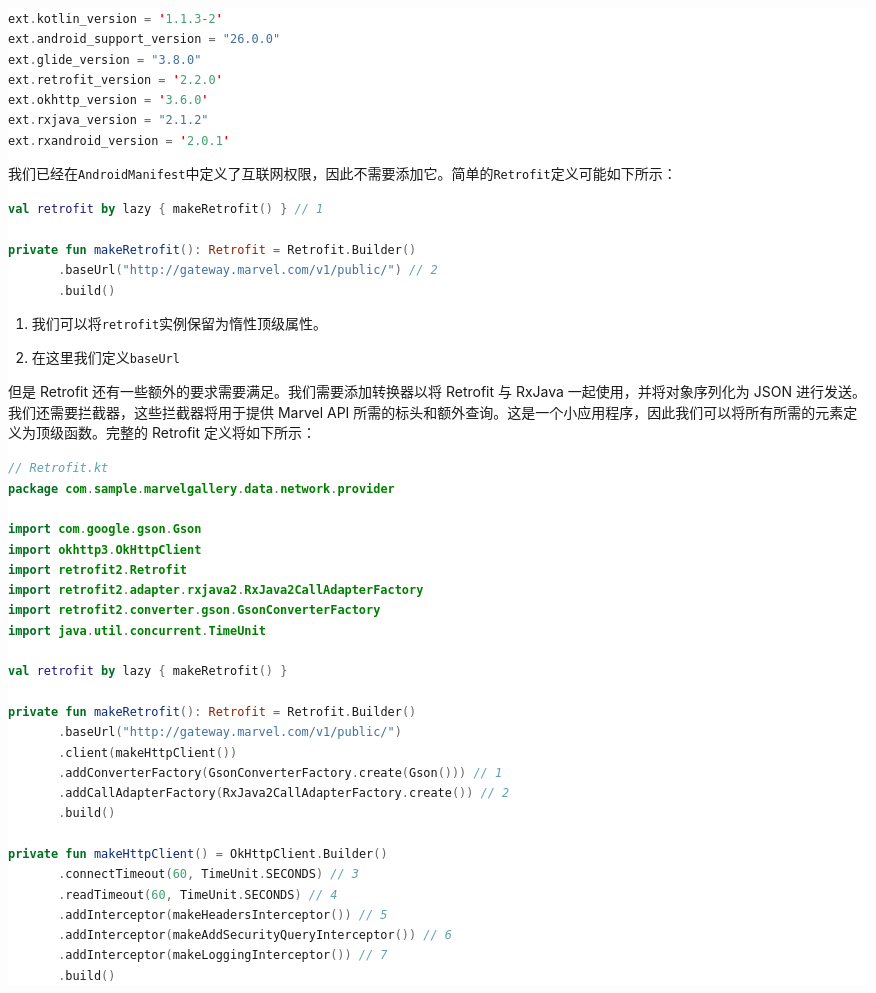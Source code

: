 ```kt
ext.kotlin_version = '1.1.3-2' 
ext.android_support_version = "26.0.0" 
ext.glide_version = "3.8.0" 
ext.retrofit_version = '2.2.0' 
ext.okhttp_version = '3.6.0' 
ext.rxjava_version = "2.1.2" 
ext.rxandroid_version = '2.0.1' 
```

我们已经在`AndroidManifest`中定义了互联网权限，因此不需要添加它。简单的`Retrofit`定义可能如下所示：

```kt
val retrofit by lazy { makeRetrofit() } // 1 

private fun makeRetrofit(): Retrofit = Retrofit.Builder() 
       .baseUrl("http://gateway.marvel.com/v1/public/") // 2 
       .build() 
```

1.  我们可以将`retrofit`实例保留为惰性顶级属性。

1.  在这里我们定义`baseUrl`

但是 Retrofit 还有一些额外的要求需要满足。我们需要添加转换器以将 Retrofit 与 RxJava 一起使用，并将对象序列化为 JSON 进行发送。我们还需要拦截器，这些拦截器将用于提供 Marvel API 所需的标头和额外查询。这是一个小应用程序，因此我们可以将所有所需的元素定义为顶级函数。完整的 Retrofit 定义将如下所示：

```kt
// Retrofit.kt 
package com.sample.marvelgallery.data.network.provider 

import com.google.gson.Gson 
import okhttp3.OkHttpClient 
import retrofit2.Retrofit 
import retrofit2.adapter.rxjava2.RxJava2CallAdapterFactory 
import retrofit2.converter.gson.GsonConverterFactory 
import java.util.concurrent.TimeUnit 

val retrofit by lazy { makeRetrofit() } 

private fun makeRetrofit(): Retrofit = Retrofit.Builder() 
       .baseUrl("http://gateway.marvel.com/v1/public/") 
       .client(makeHttpClient()) 
       .addConverterFactory(GsonConverterFactory.create(Gson())) // 1 
       .addCallAdapterFactory(RxJava2CallAdapterFactory.create()) // 2 
       .build() 

private fun makeHttpClient() = OkHttpClient.Builder() 
       .connectTimeout(60, TimeUnit.SECONDS) // 3 
       .readTimeout(60, TimeUnit.SECONDS) // 4 
       .addInterceptor(makeHeadersInterceptor()) // 5 
       .addInterceptor(makeAddSecurityQueryInterceptor()) // 6 
       .addInterceptor(makeLoggingInterceptor()) // 7 
       .build() 
```
